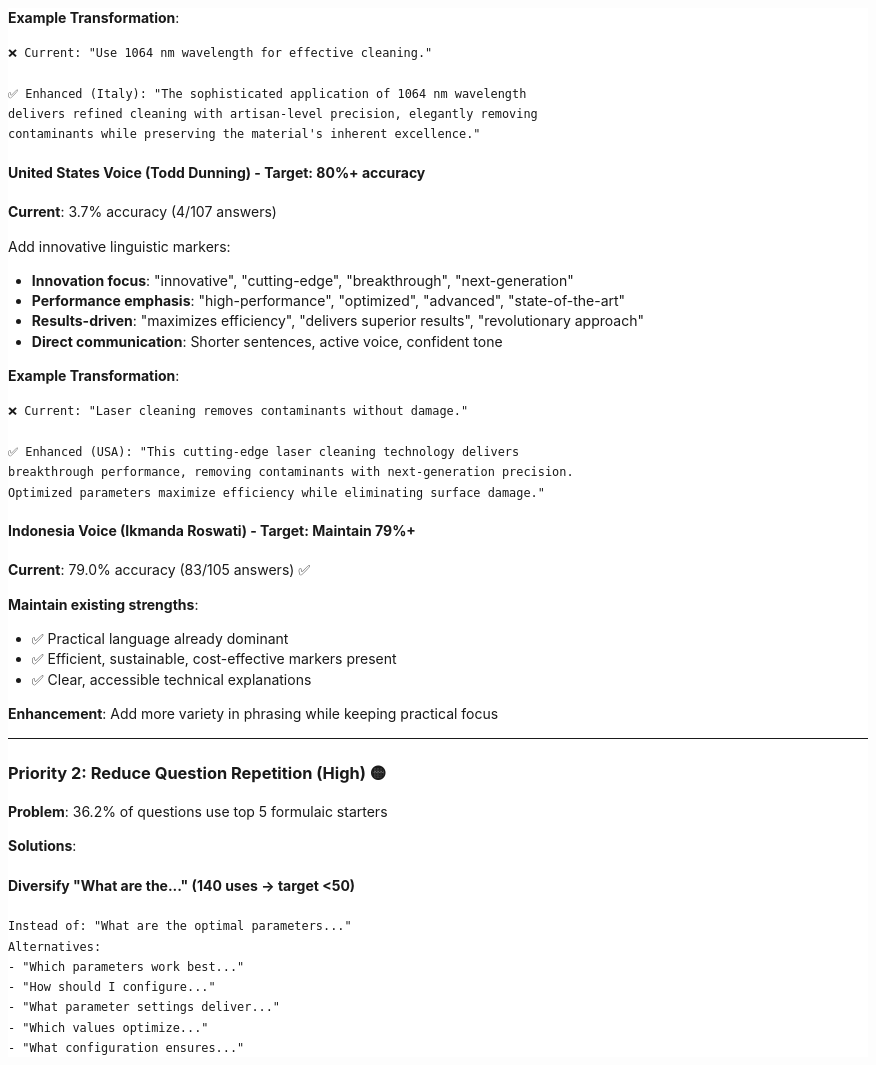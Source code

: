 **Example Transformation**:
```
❌ Current: "Use 1064 nm wavelength for effective cleaning."

✅ Enhanced (Italy): "The sophisticated application of 1064 nm wavelength 
delivers refined cleaning with artisan-level precision, elegantly removing 
contaminants while preserving the material's inherent excellence."
```

#### United States Voice (Todd Dunning) - Target: 80%+ accuracy
**Current**: 3.7% accuracy (4/107 answers)

Add innovative linguistic markers:
- **Innovation focus**: "innovative", "cutting-edge", "breakthrough", "next-generation"
- **Performance emphasis**: "high-performance", "optimized", "advanced", "state-of-the-art"
- **Results-driven**: "maximizes efficiency", "delivers superior results", "revolutionary approach"
- **Direct communication**: Shorter sentences, active voice, confident tone

**Example Transformation**:
```
❌ Current: "Laser cleaning removes contaminants without damage."

✅ Enhanced (USA): "This cutting-edge laser cleaning technology delivers 
breakthrough performance, removing contaminants with next-generation precision. 
Optimized parameters maximize efficiency while eliminating surface damage."
```

#### Indonesia Voice (Ikmanda Roswati) - Target: Maintain 79%+
**Current**: 79.0% accuracy (83/105 answers) ✅

**Maintain existing strengths**:
- ✅ Practical language already dominant
- ✅ Efficient, sustainable, cost-effective markers present
- ✅ Clear, accessible technical explanations

**Enhancement**: Add more variety in phrasing while keeping practical focus

---

### Priority 2: Reduce Question Repetition (High) 🟡

**Problem**: 36.2% of questions use top 5 formulaic starters

**Solutions**:

#### Diversify "What are the..." (140 uses → target <50)
```
Instead of: "What are the optimal parameters..."
Alternatives:
- "Which parameters work best..."
- "How should I configure..."
- "What parameter settings deliver..."
- "Which values optimize..."
- "What configuration ensures..."
```
